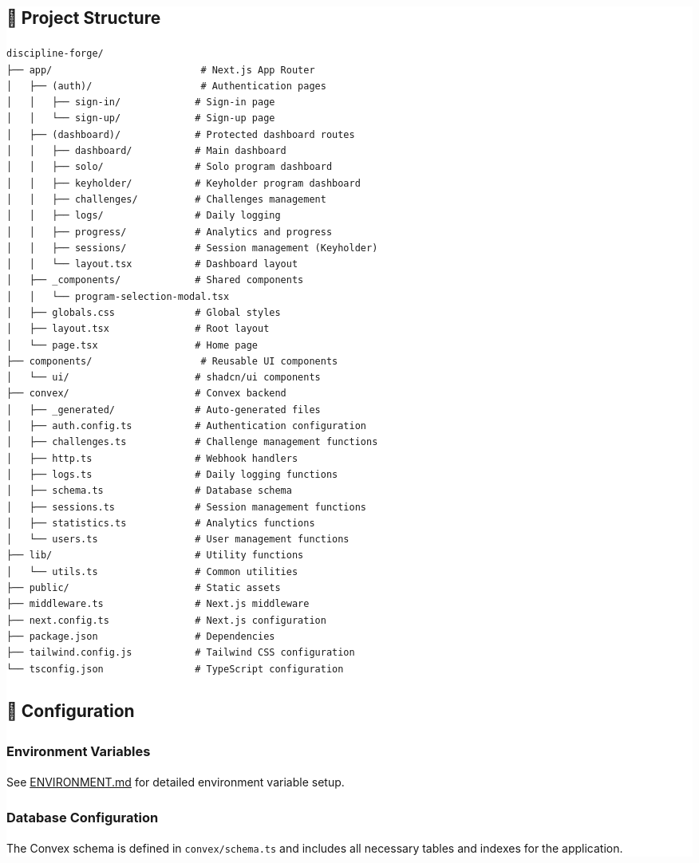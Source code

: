 ## 📁 Project Structure

```
discipline-forge/
├── app/                          # Next.js App Router
│   ├── (auth)/                   # Authentication pages
│   │   ├── sign-in/             # Sign-in page
│   │   └── sign-up/             # Sign-up page
│   ├── (dashboard)/             # Protected dashboard routes
│   │   ├── dashboard/           # Main dashboard
│   │   ├── solo/                # Solo program dashboard
│   │   ├── keyholder/           # Keyholder program dashboard
│   │   ├── challenges/          # Challenges management
│   │   ├── logs/                # Daily logging
│   │   ├── progress/            # Analytics and progress
│   │   ├── sessions/            # Session management (Keyholder)
│   │   └── layout.tsx           # Dashboard layout
│   ├── _components/             # Shared components
│   │   └── program-selection-modal.tsx
│   ├── globals.css              # Global styles
│   ├── layout.tsx               # Root layout
│   └── page.tsx                 # Home page
├── components/                   # Reusable UI components
│   └── ui/                      # shadcn/ui components
├── convex/                      # Convex backend
│   ├── _generated/              # Auto-generated files
│   ├── auth.config.ts           # Authentication configuration
│   ├── challenges.ts            # Challenge management functions
│   ├── http.ts                  # Webhook handlers
│   ├── logs.ts                  # Daily logging functions
│   ├── schema.ts                # Database schema
│   ├── sessions.ts              # Session management functions
│   ├── statistics.ts            # Analytics functions
│   └── users.ts                 # User management functions
├── lib/                         # Utility functions
│   └── utils.ts                 # Common utilities
├── public/                      # Static assets
├── middleware.ts                # Next.js middleware
├── next.config.ts               # Next.js configuration
├── package.json                 # Dependencies
├── tailwind.config.js           # Tailwind CSS configuration
└── tsconfig.json                # TypeScript configuration
```

## 🔧 Configuration

### Environment Variables
See [ENVIRONMENT.md](./ENVIRONMENT.md) for detailed environment variable setup.

### Database Configuration
The Convex schema is defined in `convex/schema.ts` and includes all necessary tables and indexes for the application.
